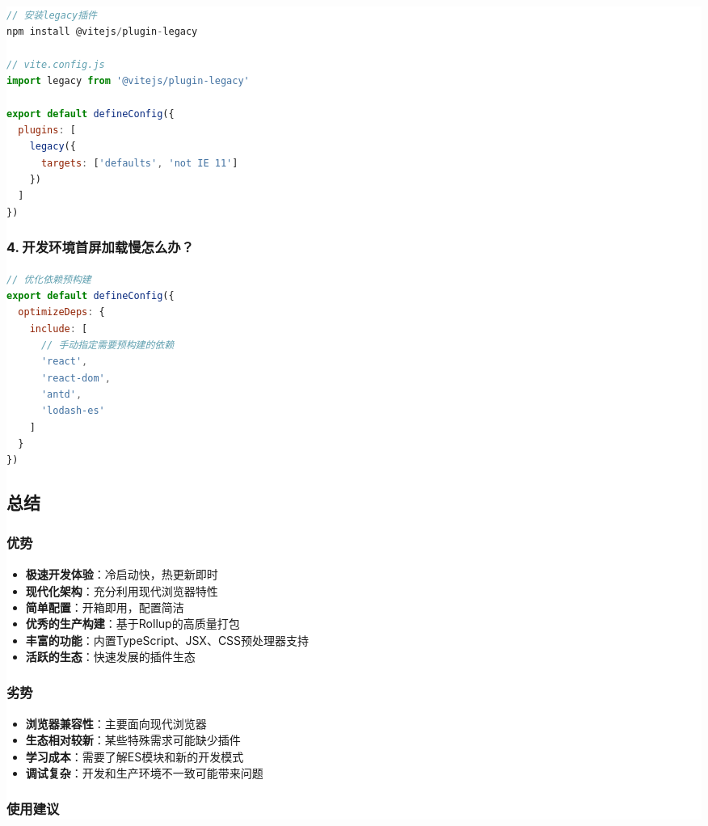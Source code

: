 ```javascript
// 安装legacy插件
npm install @vitejs/plugin-legacy

// vite.config.js
import legacy from '@vitejs/plugin-legacy'

export default defineConfig({
  plugins: [
    legacy({
      targets: ['defaults', 'not IE 11']
    })
  ]
})
```

### 4. 开发环境首屏加载慢怎么办？

```javascript
// 优化依赖预构建
export default defineConfig({
  optimizeDeps: {
    include: [
      // 手动指定需要预构建的依赖
      'react',
      'react-dom',
      'antd',
      'lodash-es'
    ]
  }
})
```

## 总结

### 优势

- **极速开发体验**：冷启动快，热更新即时
- **现代化架构**：充分利用现代浏览器特性
- **简单配置**：开箱即用，配置简洁
- **优秀的生产构建**：基于Rollup的高质量打包
- **丰富的功能**：内置TypeScript、JSX、CSS预处理器支持
- **活跃的生态**：快速发展的插件生态

### 劣势

- **浏览器兼容性**：主要面向现代浏览器
- **生态相对较新**：某些特殊需求可能缺少插件
- **学习成本**：需要了解ES模块和新的开发模式
- **调试复杂**：开发和生产环境不一致可能带来问题

### 使用建议
